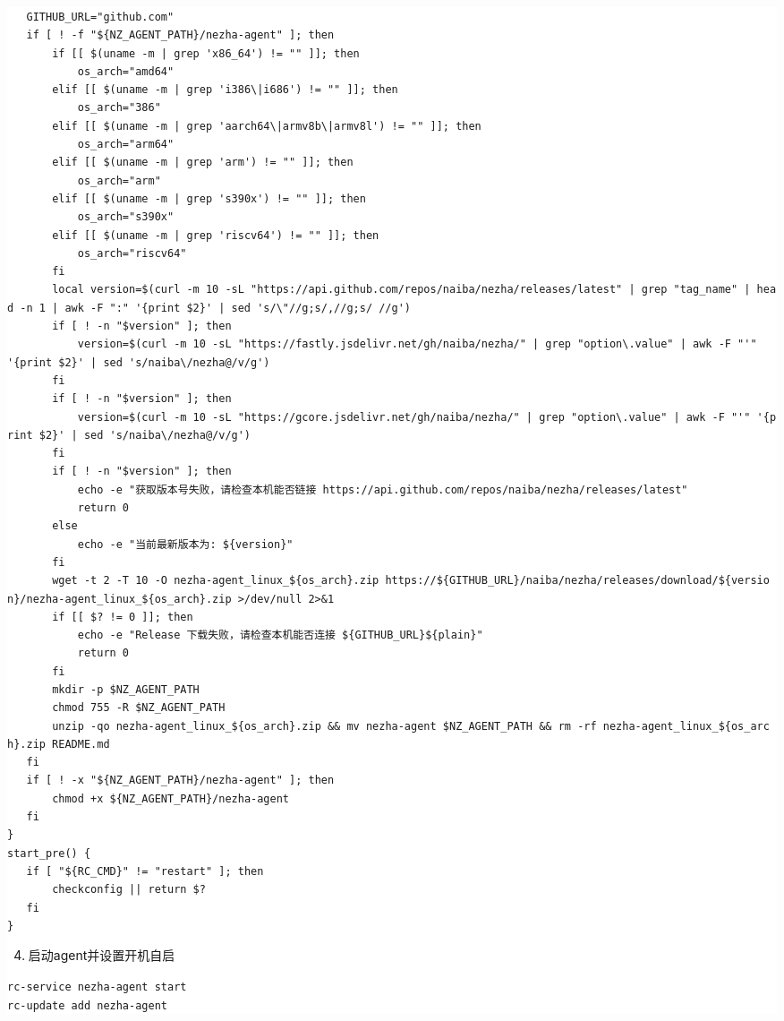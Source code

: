  ```
 	GITHUB_URL="github.com"
 	if [ ! -f "${NZ_AGENT_PATH}/nezha-agent" ]; then
 		if [[ $(uname -m | grep 'x86_64') != "" ]]; then
 			os_arch="amd64"
 		elif [[ $(uname -m | grep 'i386\|i686') != "" ]]; then
 			os_arch="386"
 		elif [[ $(uname -m | grep 'aarch64\|armv8b\|armv8l') != "" ]]; then
 			os_arch="arm64"
 		elif [[ $(uname -m | grep 'arm') != "" ]]; then
 			os_arch="arm"
 		elif [[ $(uname -m | grep 's390x') != "" ]]; then
 			os_arch="s390x"
 		elif [[ $(uname -m | grep 'riscv64') != "" ]]; then
 			os_arch="riscv64"
 		fi
 		local version=$(curl -m 10 -sL "https://api.github.com/repos/naiba/nezha/releases/latest" | grep "tag_name" | head -n 1 | awk -F ":" '{print $2}' | sed 's/\"//g;s/,//g;s/ //g')
 		if [ ! -n "$version" ]; then
 			version=$(curl -m 10 -sL "https://fastly.jsdelivr.net/gh/naiba/nezha/" | grep "option\.value" | awk -F "'" '{print $2}' | sed 's/naiba\/nezha@/v/g')
 		fi
 		if [ ! -n "$version" ]; then
 			version=$(curl -m 10 -sL "https://gcore.jsdelivr.net/gh/naiba/nezha/" | grep "option\.value" | awk -F "'" '{print $2}' | sed 's/naiba\/nezha@/v/g')
 		fi
 		if [ ! -n "$version" ]; then
 			echo -e "获取版本号失败，请检查本机能否链接 https://api.github.com/repos/naiba/nezha/releases/latest"
 			return 0
 		else
 			echo -e "当前最新版本为: ${version}"
 		fi
 		wget -t 2 -T 10 -O nezha-agent_linux_${os_arch}.zip https://${GITHUB_URL}/naiba/nezha/releases/download/${version}/nezha-agent_linux_${os_arch}.zip >/dev/null 2>&1
 		if [[ $? != 0 ]]; then
 			echo -e "Release 下载失败，请检查本机能否连接 ${GITHUB_URL}${plain}"
 			return 0
 		fi
 		mkdir -p $NZ_AGENT_PATH
 		chmod 755 -R $NZ_AGENT_PATH
 		unzip -qo nezha-agent_linux_${os_arch}.zip && mv nezha-agent $NZ_AGENT_PATH && rm -rf nezha-agent_linux_${os_arch}.zip README.md
 	fi
 	if [ ! -x "${NZ_AGENT_PATH}/nezha-agent" ]; then
 		chmod +x ${NZ_AGENT_PATH}/nezha-agent
 	fi
 }
 start_pre() {
 	if [ "${RC_CMD}" != "restart" ]; then
 		checkconfig || return $?
 	fi
 }
 ```
 4. 启动agent并设置开机自启
 ```
 rc-service nezha-agent start
 rc-update add nezha-agent
 ```
 